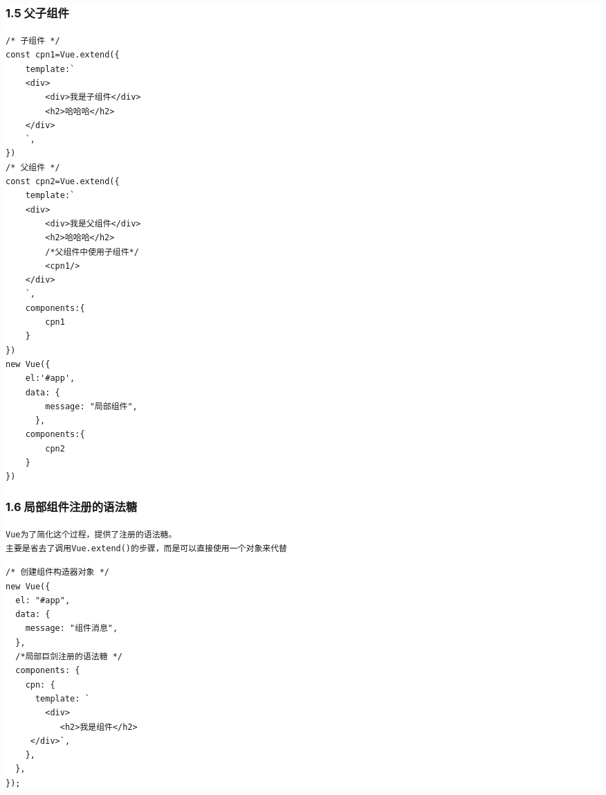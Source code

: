 ### 1.5 父子组件

```\
/* 子组件 */
const cpn1=Vue.extend({
    template:`
    <div>
        <div>我是子组件</div>
        <h2>哈哈哈</h2>
    </div>
    `,
})
/* 父组件 */
const cpn2=Vue.extend({
    template:`
    <div>
        <div>我是父组件</div>
        <h2>哈哈哈</h2>
        /*父组件中使用子组件*/
        <cpn1/>
    </div>
    `,
    components:{
        cpn1
    }
})
new Vue({
    el:'#app',
    data: {
        message: "局部组件",
      },
    components:{
        cpn2
    }
})
```

### 1.6 局部组件注册的语法糖

```
Vue为了简化这个过程，提供了注册的语法糖。
主要是省去了调用Vue.extend()的步骤，而是可以直接使用一个对象来代替
```

```
/* 创建组件构造器对象 */
new Vue({
  el: "#app",
  data: {
    message: "组件消息",
  },
  /*局部巨剑注册的语法糖 */
  components: {
    cpn: {
      template: `
        <div>
           <h2>我是组件</h2>
     </div>`,
    },
  },
});
```

